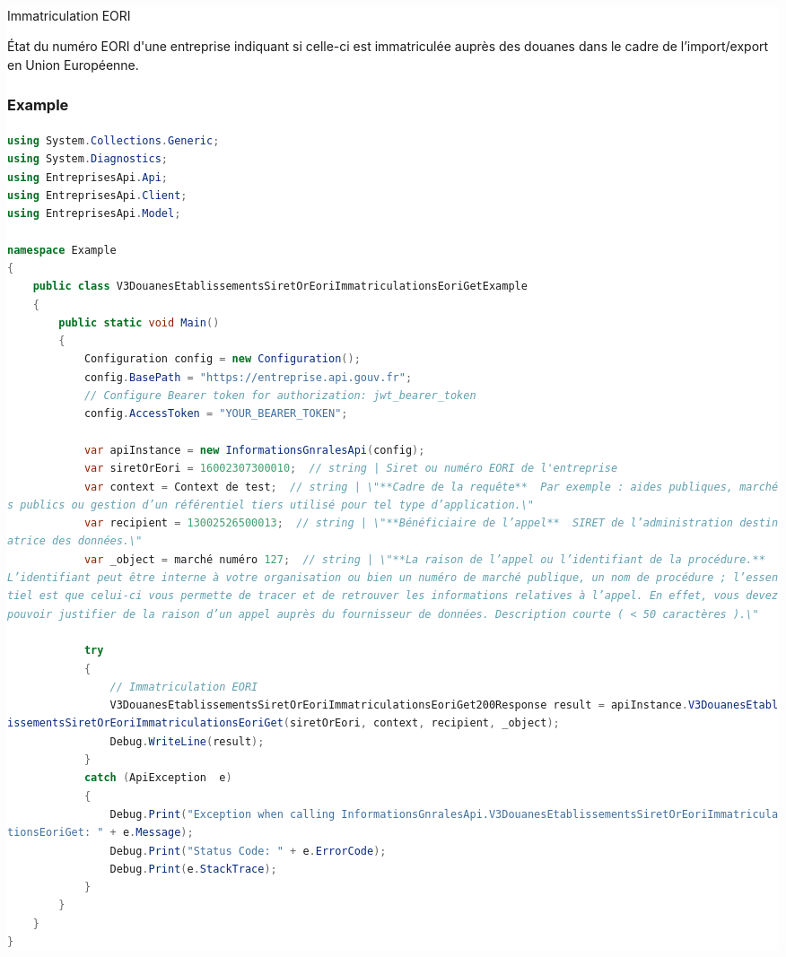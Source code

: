 Immatriculation EORI

État du numéro EORI d'une entreprise indiquant si celle-ci est immatriculée auprès des douanes dans le cadre de l’import/export en Union Européenne. 

### Example
```csharp
using System.Collections.Generic;
using System.Diagnostics;
using EntreprisesApi.Api;
using EntreprisesApi.Client;
using EntreprisesApi.Model;

namespace Example
{
    public class V3DouanesEtablissementsSiretOrEoriImmatriculationsEoriGetExample
    {
        public static void Main()
        {
            Configuration config = new Configuration();
            config.BasePath = "https://entreprise.api.gouv.fr";
            // Configure Bearer token for authorization: jwt_bearer_token
            config.AccessToken = "YOUR_BEARER_TOKEN";

            var apiInstance = new InformationsGnralesApi(config);
            var siretOrEori = 16002307300010;  // string | Siret ou numéro EORI de l'entreprise
            var context = Context de test;  // string | \"**Cadre de la requête**  Par exemple : aides publiques, marchés publics ou gestion d’un référentiel tiers utilisé pour tel type d’application.\"
            var recipient = 13002526500013;  // string | \"**Bénéficiaire de l’appel**  SIRET de l’administration destinatrice des données.\"
            var _object = marché numéro 127;  // string | \"**La raison de l’appel ou l’identifiant de la procédure.**  L’identifiant peut être interne à votre organisation ou bien un numéro de marché publique, un nom de procédure ; l’essentiel est que celui-ci vous permette de tracer et de retrouver les informations relatives à l’appel. En effet, vous devez pouvoir justifier de la raison d’un appel auprès du fournisseur de données. Description courte ( < 50 caractères ).\"

            try
            {
                // Immatriculation EORI
                V3DouanesEtablissementsSiretOrEoriImmatriculationsEoriGet200Response result = apiInstance.V3DouanesEtablissementsSiretOrEoriImmatriculationsEoriGet(siretOrEori, context, recipient, _object);
                Debug.WriteLine(result);
            }
            catch (ApiException  e)
            {
                Debug.Print("Exception when calling InformationsGnralesApi.V3DouanesEtablissementsSiretOrEoriImmatriculationsEoriGet: " + e.Message);
                Debug.Print("Status Code: " + e.ErrorCode);
                Debug.Print(e.StackTrace);
            }
        }
    }
}
```
